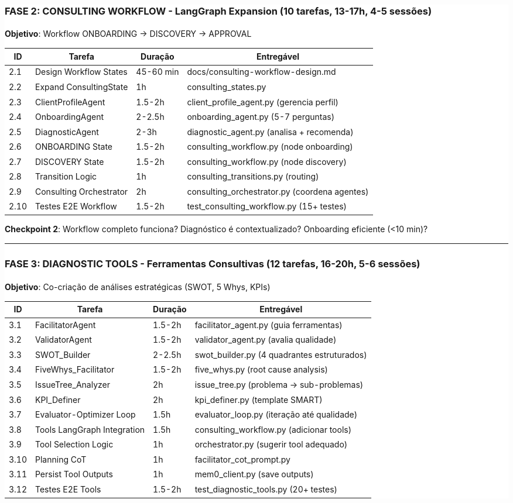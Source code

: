 
### FASE 2: CONSULTING WORKFLOW - LangGraph Expansion (10 tarefas, 13-17h, 4-5 sessões)

**Objetivo**: Workflow ONBOARDING → DISCOVERY → APPROVAL

| ID | Tarefa | Duração | Entregável |
|----|--------|---------|------------|
| 2.1 | Design Workflow States | 45-60 min | docs/consulting-workflow-design.md |
| 2.2 | Expand ConsultingState | 1h | consulting_states.py |
| 2.3 | ClientProfileAgent | 1.5-2h | client_profile_agent.py (gerencia perfil) |
| 2.4 | OnboardingAgent | 2-2.5h | onboarding_agent.py (5-7 perguntas) |
| 2.5 | DiagnosticAgent | 2-3h | diagnostic_agent.py (analisa + recomenda) |
| 2.6 | ONBOARDING State | 1.5-2h | consulting_workflow.py (node onboarding) |
| 2.7 | DISCOVERY State | 1.5-2h | consulting_workflow.py (node discovery) |
| 2.8 | Transition Logic | 1h | consulting_transitions.py (routing) |
| 2.9 | Consulting Orchestrator | 2h | consulting_orchestrator.py (coordena agentes) |
| 2.10 | Testes E2E Workflow | 1.5-2h | test_consulting_workflow.py (15+ testes) |

**Checkpoint 2**: Workflow completo funciona? Diagnóstico é contextualizado? Onboarding eficiente (<10 min)?

---

### FASE 3: DIAGNOSTIC TOOLS - Ferramentas Consultivas (12 tarefas, 16-20h, 5-6 sessões)

**Objetivo**: Co-criação de análises estratégicas (SWOT, 5 Whys, KPIs)

| ID | Tarefa | Duração | Entregável |
|----|--------|---------|------------|
| 3.1 | FacilitatorAgent | 1.5-2h | facilitator_agent.py (guia ferramentas) |
| 3.2 | ValidatorAgent | 1.5-2h | validator_agent.py (avalia qualidade) |
| 3.3 | SWOT_Builder | 2-2.5h | swot_builder.py (4 quadrantes estruturados) |
| 3.4 | FiveWhys_Facilitator | 1.5-2h | five_whys.py (root cause analysis) |
| 3.5 | IssueTree_Analyzer | 2h | issue_tree.py (problema → sub-problemas) |
| 3.6 | KPI_Definer | 2h | kpi_definer.py (template SMART) |
| 3.7 | Evaluator-Optimizer Loop | 1.5h | evaluator_loop.py (iteração até qualidade) |
| 3.8 | Tools LangGraph Integration | 1.5h | consulting_workflow.py (adicionar tools) |
| 3.9 | Tool Selection Logic | 1h | orchestrator.py (sugerir tool adequado) |
| 3.10 | Planning CoT | 1h | facilitator_cot_prompt.py |
| 3.11 | Persist Tool Outputs | 1h | mem0_client.py (save outputs) |
| 3.12 | Testes E2E Tools | 1.5-2h | test_diagnostic_tools.py (20+ testes) |
